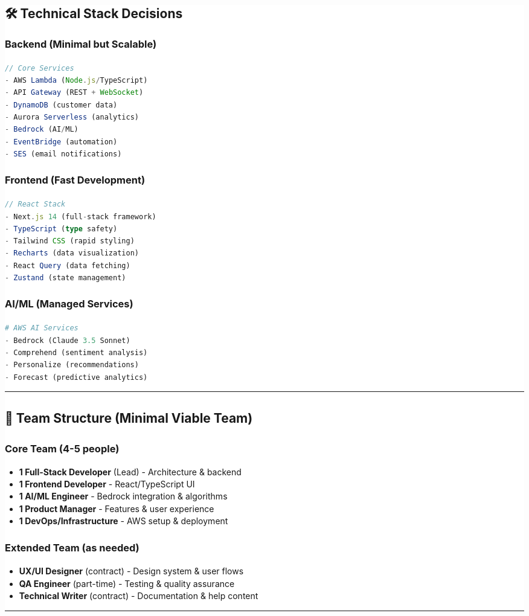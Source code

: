 
## 🛠️ Technical Stack Decisions

### Backend (Minimal but Scalable)
```typescript
// Core Services
- AWS Lambda (Node.js/TypeScript)
- API Gateway (REST + WebSocket)
- DynamoDB (customer data)
- Aurora Serverless (analytics)
- Bedrock (AI/ML)
- EventBridge (automation)
- SES (email notifications)
```

### Frontend (Fast Development)
```typescript
// React Stack
- Next.js 14 (full-stack framework)
- TypeScript (type safety)
- Tailwind CSS (rapid styling)
- Recharts (data visualization)
- React Query (data fetching)
- Zustand (state management)
```

### AI/ML (Managed Services)
```python
# AWS AI Services
- Bedrock (Claude 3.5 Sonnet)
- Comprehend (sentiment analysis)
- Personalize (recommendations)
- Forecast (predictive analytics)
```

---

## 👥 Team Structure (Minimal Viable Team)

### Core Team (4-5 people)
- **1 Full-Stack Developer** (Lead) - Architecture & backend
- **1 Frontend Developer** - React/TypeScript UI
- **1 AI/ML Engineer** - Bedrock integration & algorithms
- **1 Product Manager** - Features & user experience
- **1 DevOps/Infrastructure** - AWS setup & deployment

### Extended Team (as needed)
- **UX/UI Designer** (contract) - Design system & user flows
- **QA Engineer** (part-time) - Testing & quality assurance
- **Technical Writer** (contract) - Documentation & help content

---